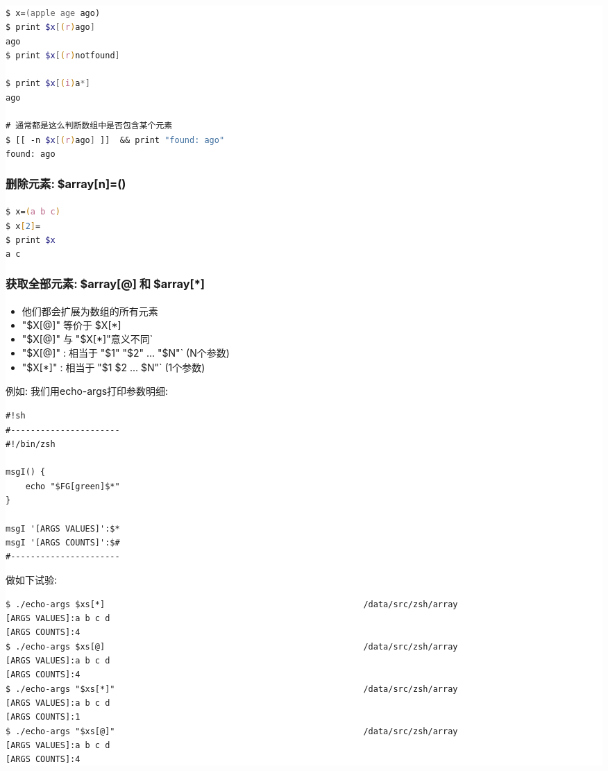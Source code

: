 ```zsh
$ x=(apple age ago)
$ print $x[(r)ago]
ago
$ print $x[(r)notfound]

$ print $x[(i)a*]
ago

# 通常都是这么判断数组中是否包含某个元素
$ [[ -n $x[(r)ago] ]]  && print "found: ago"
found: ago
```

### 删除元素: $array[n]=()
```zsh
$ x=(a b c)
$ x[2]=
$ print $x
a c
```

### 获取全部元素: $array[@] 和 $array[*]
 - 他们都会扩展为数组的所有元素
 - "$X[@]" 等价于 $X[*]
 - "$X[@]" 与 "$X[*]"意义不同`
  - "$X[@]" : 相当于 "$1" "$2" ... "$N"` (N个参数)
  - "$X[*]" : 相当于 "$1 $2 ... $N"` (1个参数)

例如:
我们用echo-args打印参数明细:
```
#!sh
#----------------------
#!/bin/zsh

msgI() {
    echo "$FG[green]$*"
}

msgI '[ARGS VALUES]':$*
msgI '[ARGS COUNTS]':$#
#----------------------
```

做如下试验:
```
$ ./echo-args $xs[*]                                                    /data/src/zsh/array
[ARGS VALUES]:a b c d
[ARGS COUNTS]:4
$ ./echo-args $xs[@]                                                    /data/src/zsh/array
[ARGS VALUES]:a b c d
[ARGS COUNTS]:4
$ ./echo-args "$xs[*]"                                                  /data/src/zsh/array
[ARGS VALUES]:a b c d
[ARGS COUNTS]:1
$ ./echo-args "$xs[@]"                                                  /data/src/zsh/array
[ARGS VALUES]:a b c d
[ARGS COUNTS]:4
```
